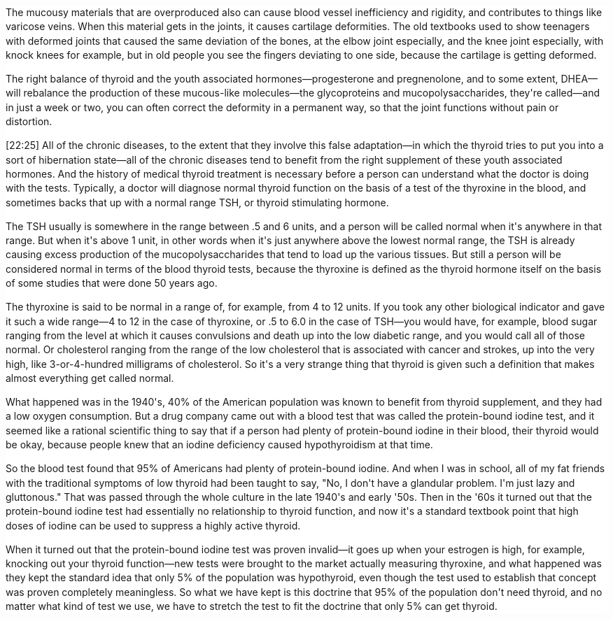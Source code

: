 The mucousy materials that are overproduced also can cause blood vessel inefficiency and rigidity, and contributes to things like varicose veins. When this material gets in the joints, it causes cartilage deformities. The old textbooks used to show teenagers with deformed joints that caused the same deviation of the bones, at the elbow joint especially, and the knee joint especially, with knock knees for example, but in old people you see the fingers deviating to one side, because the cartilage is getting deformed.

The right balance of thyroid and the youth associated hormones—progesterone and pregnenolone, and to some extent, DHEA—will rebalance the production of these mucous-like molecules—the glycoproteins and mucopolysaccharides, they're called—and in just a week or two, you can often correct the deformity in a permanent way, so that the joint functions without pain or distortion.

[22:25] All of the chronic diseases, to the extent that they involve this false adaptation—in which the thyroid tries to put you into a sort of hibernation state—all of the chronic diseases tend to benefit from the right supplement of these youth associated hormones. And the history of medical thyroid treatment is necessary before a person can understand what the doctor is doing with the tests. Typically, a doctor will diagnose normal thyroid function on the basis of a test of the thyroxine in the blood, and sometimes backs that up with a normal range TSH, or thyroid stimulating hormone.

The TSH usually is somewhere in the range between .5 and 6 units, and a person will be called normal when it's anywhere in that range. But when it's above 1 unit, in other words when it's just anywhere above the lowest normal range, the TSH is already causing excess production of the mucopolysaccharides that tend to load up the various tissues. But still a person will be considered normal in terms of the blood thyroid tests, because the thyroxine is defined as the thyroid hormone itself on the basis of some studies that were done 50 years ago.

The thyroxine is said to be normal in a range of, for example, from 4 to 12 units. If you took any other biological indicator and gave it such a wide range—4 to 12 in the case of thyroxine, or .5 to 6.0 in the case of TSH—you would have, for example, blood sugar ranging from the level at which it causes convulsions and death up into the low diabetic range, and you would call all of those normal. Or cholesterol ranging from the range of the low cholesterol that is associated with cancer and strokes, up into the very high, like 3-or-4-hundred milligrams of cholesterol. So it's a very strange thing that thyroid is given such a definition that makes almost everything get called normal.

What happened was in the 1940's, 40% of the American population was known to benefit from thyroid supplement, and they had a low oxygen consumption. But a drug company came out with a blood test that was called the protein-bound iodine test, and it seemed like a rational scientific thing to say that if a person had plenty of protein-bound iodine in their blood, their thyroid would be okay, because people knew that an iodine deficiency caused hypothyroidism at that time.

So the blood test found that 95% of Americans had plenty of protein-bound iodine. And when I was in school, all of my fat friends with the traditional symptoms of low thyroid had been taught to say, "No, I don't have a glandular problem. I'm just lazy and gluttonous." That was passed through the whole culture in the late 1940's and early '50s. Then in the '60s it turned out that the protein-bound iodine test had essentially no relationship to thyroid function, and now it's a standard textbook point that high doses of iodine can be used to suppress a highly active thyroid.

When it turned out that the protein-bound iodine test was proven invalid—it goes up when your estrogen is high, for example, knocking out your thyroid function—new tests were brought to the market actually measuring thyroxine, and what happened was they kept the standard idea that only 5% of the population was hypothyroid, even though the test used to establish that concept was proven completely meaningless. So what we have kept is this doctrine that 95% of the population don't need thyroid, and no matter what kind of test we use, we have to stretch the test to fit the doctrine that only 5% can get thyroid.
